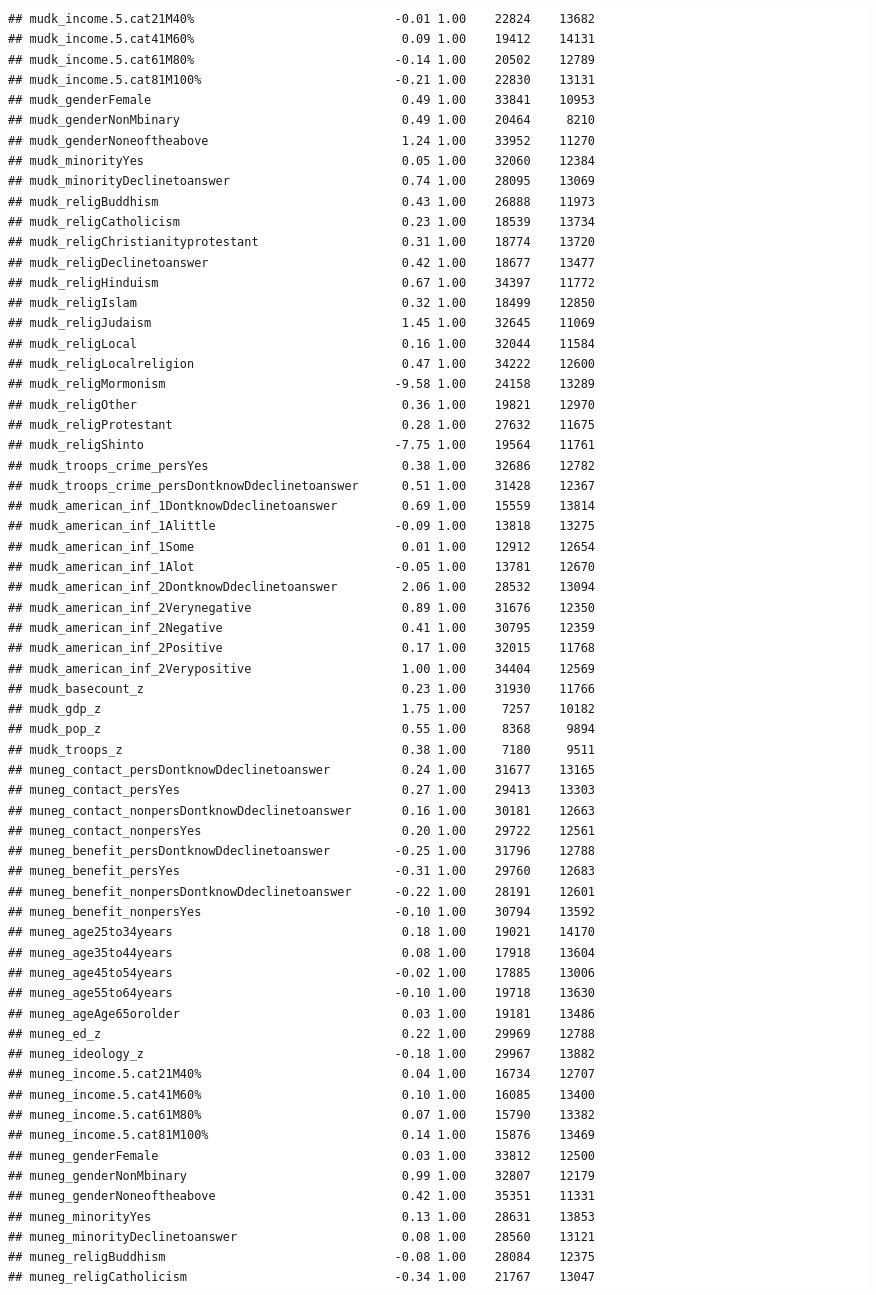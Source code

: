 ```{style="max-height: 100px;"}
## mudk_income.5.cat21M40%                            -0.01 1.00    22824    13682
## mudk_income.5.cat41M60%                             0.09 1.00    19412    14131
## mudk_income.5.cat61M80%                            -0.14 1.00    20502    12789
## mudk_income.5.cat81M100%                           -0.21 1.00    22830    13131
## mudk_genderFemale                                   0.49 1.00    33841    10953
## mudk_genderNonMbinary                               0.49 1.00    20464     8210
## mudk_genderNoneoftheabove                           1.24 1.00    33952    11270
## mudk_minorityYes                                    0.05 1.00    32060    12384
## mudk_minorityDeclinetoanswer                        0.74 1.00    28095    13069
## mudk_religBuddhism                                  0.43 1.00    26888    11973
## mudk_religCatholicism                               0.23 1.00    18539    13734
## mudk_religChristianityprotestant                    0.31 1.00    18774    13720
## mudk_religDeclinetoanswer                           0.42 1.00    18677    13477
## mudk_religHinduism                                  0.67 1.00    34397    11772
## mudk_religIslam                                     0.32 1.00    18499    12850
## mudk_religJudaism                                   1.45 1.00    32645    11069
## mudk_religLocal                                     0.16 1.00    32044    11584
## mudk_religLocalreligion                             0.47 1.00    34222    12600
## mudk_religMormonism                                -9.58 1.00    24158    13289
## mudk_religOther                                     0.36 1.00    19821    12970
## mudk_religProtestant                                0.28 1.00    27632    11675
## mudk_religShinto                                   -7.75 1.00    19564    11761
## mudk_troops_crime_persYes                           0.38 1.00    32686    12782
## mudk_troops_crime_persDontknowDdeclinetoanswer      0.51 1.00    31428    12367
## mudk_american_inf_1DontknowDdeclinetoanswer         0.69 1.00    15559    13814
## mudk_american_inf_1Alittle                         -0.09 1.00    13818    13275
## mudk_american_inf_1Some                             0.01 1.00    12912    12654
## mudk_american_inf_1Alot                            -0.05 1.00    13781    12670
## mudk_american_inf_2DontknowDdeclinetoanswer         2.06 1.00    28532    13094
## mudk_american_inf_2Verynegative                     0.89 1.00    31676    12350
## mudk_american_inf_2Negative                         0.41 1.00    30795    12359
## mudk_american_inf_2Positive                         0.17 1.00    32015    11768
## mudk_american_inf_2Verypositive                     1.00 1.00    34404    12569
## mudk_basecount_z                                    0.23 1.00    31930    11766
## mudk_gdp_z                                          1.75 1.00     7257    10182
## mudk_pop_z                                          0.55 1.00     8368     9894
## mudk_troops_z                                       0.38 1.00     7180     9511
## muneg_contact_persDontknowDdeclinetoanswer          0.24 1.00    31677    13165
## muneg_contact_persYes                               0.27 1.00    29413    13303
## muneg_contact_nonpersDontknowDdeclinetoanswer       0.16 1.00    30181    12663
## muneg_contact_nonpersYes                            0.20 1.00    29722    12561
## muneg_benefit_persDontknowDdeclinetoanswer         -0.25 1.00    31796    12788
## muneg_benefit_persYes                              -0.31 1.00    29760    12683
## muneg_benefit_nonpersDontknowDdeclinetoanswer      -0.22 1.00    28191    12601
## muneg_benefit_nonpersYes                           -0.10 1.00    30794    13592
## muneg_age25to34years                                0.18 1.00    19021    14170
## muneg_age35to44years                                0.08 1.00    17918    13604
## muneg_age45to54years                               -0.02 1.00    17885    13006
## muneg_age55to64years                               -0.10 1.00    19718    13630
## muneg_ageAge65orolder                               0.03 1.00    19181    13486
## muneg_ed_z                                          0.22 1.00    29969    12788
## muneg_ideology_z                                   -0.18 1.00    29967    13882
## muneg_income.5.cat21M40%                            0.04 1.00    16734    12707
## muneg_income.5.cat41M60%                            0.10 1.00    16085    13400
## muneg_income.5.cat61M80%                            0.07 1.00    15790    13382
## muneg_income.5.cat81M100%                           0.14 1.00    15876    13469
## muneg_genderFemale                                  0.03 1.00    33812    12500
## muneg_genderNonMbinary                              0.99 1.00    32807    12179
## muneg_genderNoneoftheabove                          0.42 1.00    35351    11331
## muneg_minorityYes                                   0.13 1.00    28631    13853
## muneg_minorityDeclinetoanswer                       0.08 1.00    28560    13121
## muneg_religBuddhism                                -0.08 1.00    28084    12375
## muneg_religCatholicism                             -0.34 1.00    21767    13047
```